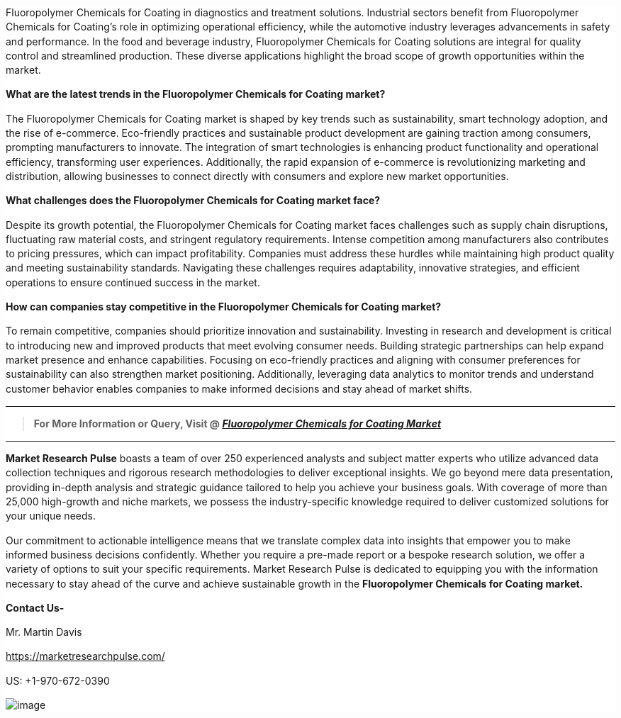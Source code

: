 Fluoropolymer Chemicals for Coating in diagnostics and treatment solutions. Industrial sectors benefit from Fluoropolymer Chemicals for Coating&rsquo;s role in optimizing operational efficiency, while the automotive industry leverages advancements in safety and performance. In the food and beverage industry, Fluoropolymer Chemicals for Coating solutions are integral for quality control and streamlined production. These diverse applications highlight the broad scope of growth opportunities within the market.</p><p><strong>What are the latest trends in the Fluoropolymer Chemicals for Coating market?</strong></p><p>The Fluoropolymer Chemicals for Coating market is shaped by key trends such as sustainability, smart technology adoption, and the rise of e-commerce. Eco-friendly practices and sustainable product development are gaining traction among consumers, prompting manufacturers to innovate. The integration of smart technologies is enhancing product functionality and operational efficiency, transforming user experiences. Additionally, the rapid expansion of e-commerce is revolutionizing marketing and distribution, allowing businesses to connect directly with consumers and explore new market opportunities.</p><p><strong>What challenges does the Fluoropolymer Chemicals for Coating market face?</strong></p><p>Despite its growth potential, the Fluoropolymer Chemicals for Coating market faces challenges such as supply chain disruptions, fluctuating raw material costs, and stringent regulatory requirements. Intense competition among manufacturers also contributes to pricing pressures, which can impact profitability. Companies must address these hurdles while maintaining high product quality and meeting sustainability standards. Navigating these challenges requires adaptability, innovative strategies, and efficient operations to ensure continued success in the market.</p><p><strong>How can companies stay competitive in the Fluoropolymer Chemicals for Coating market?</strong></p><p>To remain competitive, companies should prioritize innovation and sustainability. Investing in research and development is critical to introducing new and improved products that meet evolving consumer needs. Building strategic partnerships can help expand market presence and enhance capabilities. Focusing on eco-friendly practices and aligning with consumer preferences for sustainability can also strengthen market positioning. Additionally, leveraging data analytics to monitor trends and understand customer behavior enables companies to make informed decisions and stay ahead of market shifts.</p><hr /><blockquote><p><strong>For More Information or Query, Visit @&nbsp;<em><a href="https://marketresearchpulse.com/report/134121/fluoropolymer-chemicals-for-coating-market?utm_source=Linkedin&utm_medium=030">Fluoropolymer Chemicals for Coating Market</a></em></strong></p></blockquote><hr /><p><strong>Market Research Pulse</strong> boasts a team of over 250 experienced analysts and subject matter experts who utilize advanced data collection techniques and rigorous research methodologies to deliver exceptional insights. We go beyond mere data presentation, providing in-depth analysis and strategic guidance tailored to help you achieve your business goals. With coverage of more than 25,000 high-growth and niche markets, we possess the industry-specific knowledge required to deliver customized solutions for your unique needs.</p><p>Our commitment to actionable intelligence means that we translate complex data into insights that empower you to make informed business decisions confidently. Whether you require a pre-made report or a bespoke research solution, we offer a variety of options to suit your specific requirements. Market Research Pulse is dedicated to equipping you with the information necessary to stay ahead of the curve and achieve sustainable growth in the <strong>Fluoropolymer Chemicals for Coating market.</strong></p><p><strong>Contact Us-</strong></p><p>Mr. Martin Davis</p><p>https://marketresearchpulse.com/</p><p>US: +1-970-672-0390</p>
![image](https://github.com/user-attachments/assets/4e6f2a1a-9a40-4117-8d31-0af489d0f77e)
